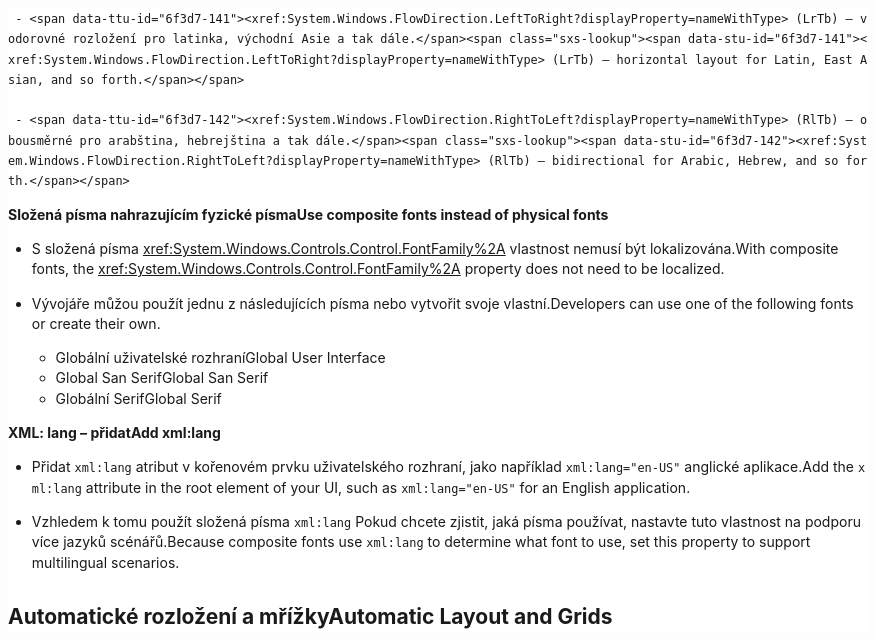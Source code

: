      - <span data-ttu-id="6f3d7-141"><xref:System.Windows.FlowDirection.LeftToRight?displayProperty=nameWithType> (LrTb) – vodorovné rozložení pro latinka, východní Asie a tak dále.</span><span class="sxs-lookup"><span data-stu-id="6f3d7-141"><xref:System.Windows.FlowDirection.LeftToRight?displayProperty=nameWithType> (LrTb) — horizontal layout for Latin, East Asian, and so forth.</span></span>
     
     - <span data-ttu-id="6f3d7-142"><xref:System.Windows.FlowDirection.RightToLeft?displayProperty=nameWithType> (RlTb) – obousměrné pro arabština, hebrejština a tak dále.</span><span class="sxs-lookup"><span data-stu-id="6f3d7-142"><xref:System.Windows.FlowDirection.RightToLeft?displayProperty=nameWithType> (RlTb) — bidirectional for Arabic, Hebrew, and so forth.</span></span>

<span data-ttu-id="6f3d7-143">**Složená písma nahrazujícím fyzické písma**</span><span class="sxs-lookup"><span data-stu-id="6f3d7-143">**Use composite fonts instead of physical fonts**</span></span>

- <span data-ttu-id="6f3d7-144">S složená písma <xref:System.Windows.Controls.Control.FontFamily%2A> vlastnost nemusí být lokalizována.</span><span class="sxs-lookup"><span data-stu-id="6f3d7-144">With composite fonts, the <xref:System.Windows.Controls.Control.FontFamily%2A> property does not need to be localized.</span></span>

- <span data-ttu-id="6f3d7-145">Vývojáře můžou použít jednu z následujících písma nebo vytvořit svoje vlastní.</span><span class="sxs-lookup"><span data-stu-id="6f3d7-145">Developers can use one of the following fonts or create their own.</span></span>

   - <span data-ttu-id="6f3d7-146">Globální uživatelské rozhraní</span><span class="sxs-lookup"><span data-stu-id="6f3d7-146">Global User Interface</span></span>
   - <span data-ttu-id="6f3d7-147">Global San Serif</span><span class="sxs-lookup"><span data-stu-id="6f3d7-147">Global San Serif</span></span>
   - <span data-ttu-id="6f3d7-148">Globální Serif</span><span class="sxs-lookup"><span data-stu-id="6f3d7-148">Global Serif</span></span>

<span data-ttu-id="6f3d7-149">**XML: lang – přidat**</span><span class="sxs-lookup"><span data-stu-id="6f3d7-149">**Add xml:lang**</span></span>

- <span data-ttu-id="6f3d7-150">Přidat `xml:lang` atribut v kořenovém prvku uživatelského rozhraní, jako například `xml:lang="en-US"` anglické aplikace.</span><span class="sxs-lookup"><span data-stu-id="6f3d7-150">Add the `xml:lang` attribute in the root element of your UI, such as `xml:lang="en-US"` for an English application.</span></span>

- <span data-ttu-id="6f3d7-151">Vzhledem k tomu použít složená písma `xml:lang` Pokud chcete zjistit, jaká písma používat, nastavte tuto vlastnost na podporu více jazyků scénářů.</span><span class="sxs-lookup"><span data-stu-id="6f3d7-151">Because composite fonts use `xml:lang` to determine what font to use, set this property to support multilingual scenarios.</span></span>

<a name="autolay_grids"></a>   
## <a name="automatic-layout-and-grids"></a><span data-ttu-id="6f3d7-152">Automatické rozložení a mřížky</span><span class="sxs-lookup"><span data-stu-id="6f3d7-152">Automatic Layout and Grids</span></span>  